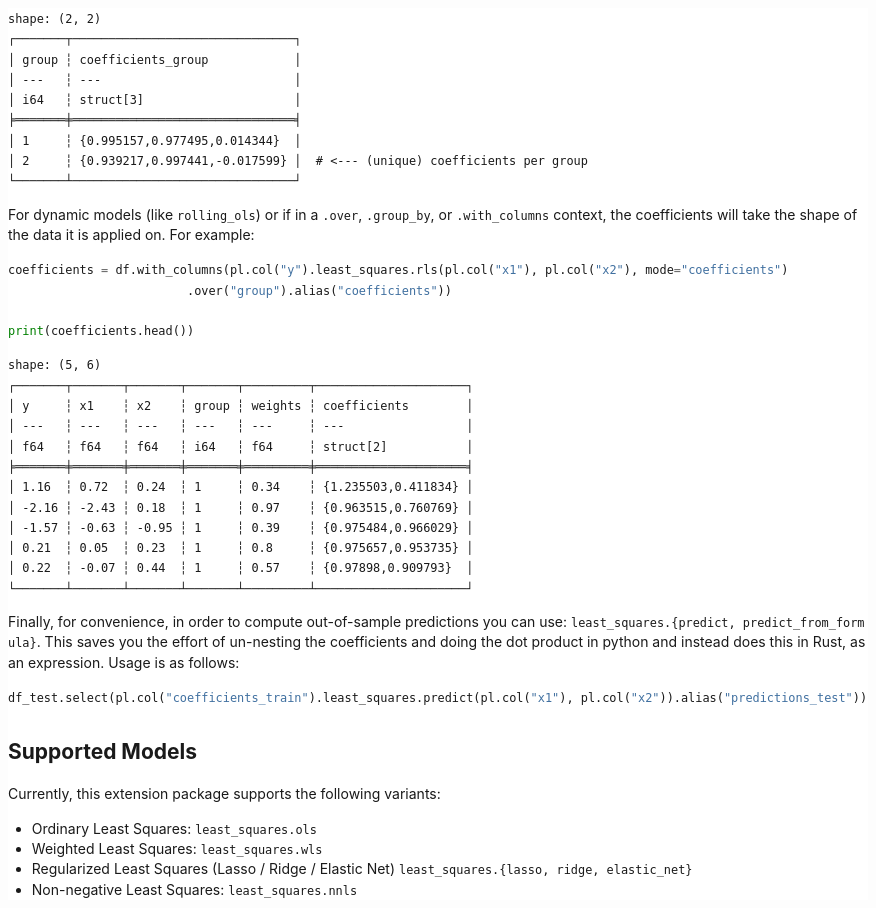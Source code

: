 ```
shape: (2, 2)
┌───────┬───────────────────────────────┐
│ group ┆ coefficients_group            │
│ ---   ┆ ---                           │
│ i64   ┆ struct[3]                     │
╞═══════╪═══════════════════════════════╡
│ 1     ┆ {0.995157,0.977495,0.014344}  │
│ 2     ┆ {0.939217,0.997441,-0.017599} │  # <--- (unique) coefficients per group
└───────┴───────────────────────────────┘
```

For dynamic models (like `rolling_ols`) or if in a `.over`, `.group_by`, or `.with_columns` context, the
coefficients will take the shape of the data it is applied on. For example:

```python
coefficients = df.with_columns(pl.col("y").least_squares.rls(pl.col("x1"), pl.col("x2"), mode="coefficients")
                         .over("group").alias("coefficients"))

print(coefficients.head())
```
```
shape: (5, 6)
┌───────┬───────┬───────┬───────┬─────────┬─────────────────────┐
│ y     ┆ x1    ┆ x2    ┆ group ┆ weights ┆ coefficients        │
│ ---   ┆ ---   ┆ ---   ┆ ---   ┆ ---     ┆ ---                 │
│ f64   ┆ f64   ┆ f64   ┆ i64   ┆ f64     ┆ struct[2]           │
╞═══════╪═══════╪═══════╪═══════╪═════════╪═════════════════════╡
│ 1.16  ┆ 0.72  ┆ 0.24  ┆ 1     ┆ 0.34    ┆ {1.235503,0.411834} │
│ -2.16 ┆ -2.43 ┆ 0.18  ┆ 1     ┆ 0.97    ┆ {0.963515,0.760769} │
│ -1.57 ┆ -0.63 ┆ -0.95 ┆ 1     ┆ 0.39    ┆ {0.975484,0.966029} │
│ 0.21  ┆ 0.05  ┆ 0.23  ┆ 1     ┆ 0.8     ┆ {0.975657,0.953735} │
│ 0.22  ┆ -0.07 ┆ 0.44  ┆ 1     ┆ 0.57    ┆ {0.97898,0.909793}  │
└───────┴───────┴───────┴───────┴─────────┴─────────────────────┘
```

Finally, for convenience, in order to compute out-of-sample predictions you can use:
```least_squares.{predict, predict_from_formula}```. This saves you the effort of un-nesting the coefficients and doing the dot product in
python and instead does this in Rust, as an expression. Usage is as follows:

```python
df_test.select(pl.col("coefficients_train").least_squares.predict(pl.col("x1"), pl.col("x2")).alias("predictions_test"))
```


Supported Models
------------

Currently, this extension package supports the following variants:
- Ordinary Least Squares: ```least_squares.ols```
- Weighted Least Squares: ```least_squares.wls```
- Regularized Least Squares (Lasso / Ridge / Elastic Net) ```least_squares.{lasso, ridge, elastic_net}```
- Non-negative Least Squares: ```least_squares.nnls```
